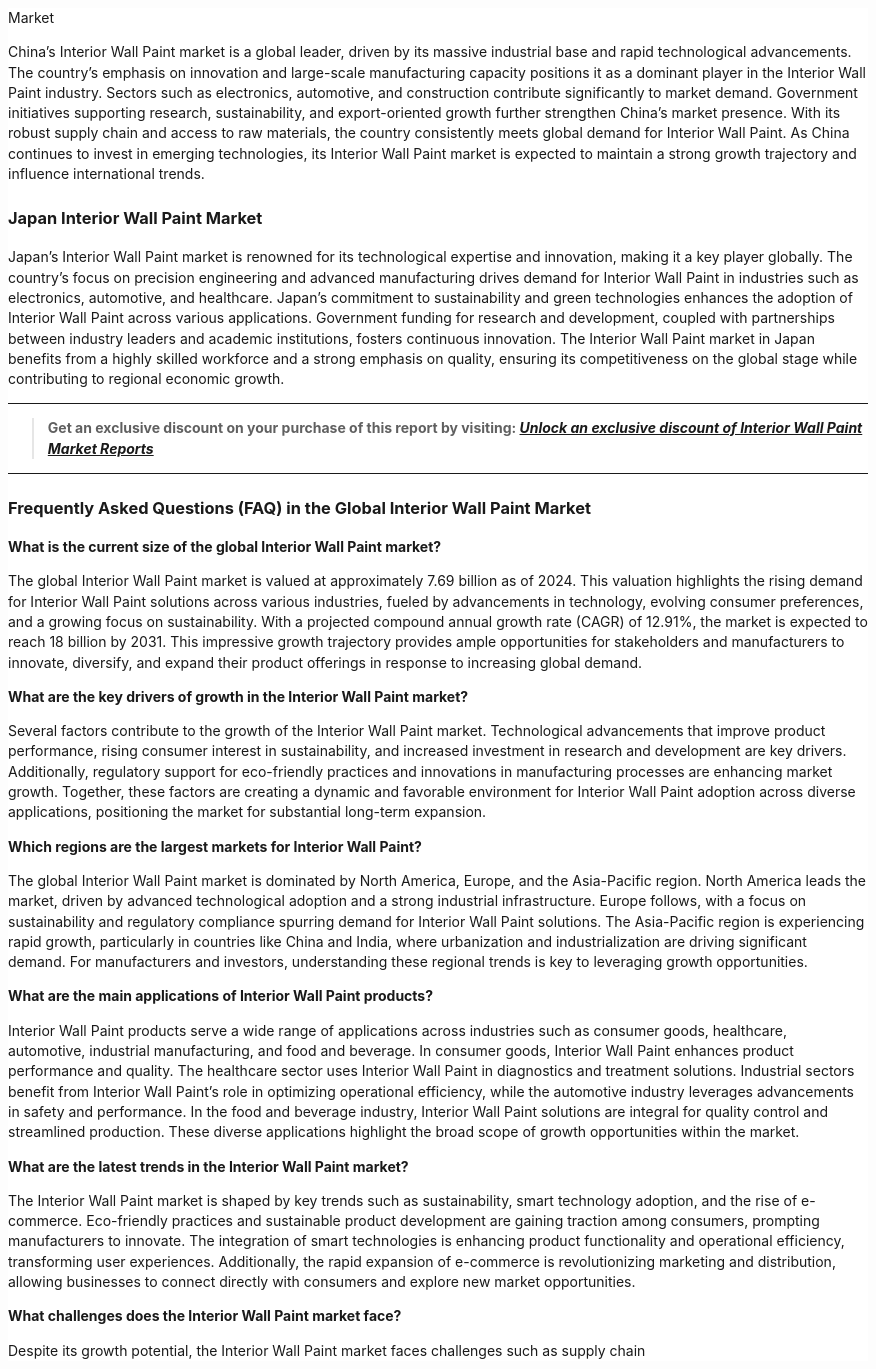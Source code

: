 Market</h3><p>China&rsquo;s Interior Wall Paint market is a global leader, driven by its massive industrial base and rapid technological advancements. The country&rsquo;s emphasis on innovation and large-scale manufacturing capacity positions it as a dominant player in the Interior Wall Paint industry. Sectors such as electronics, automotive, and construction contribute significantly to market demand. Government initiatives supporting research, sustainability, and export-oriented growth further strengthen China&rsquo;s market presence. With its robust supply chain and access to raw materials, the country consistently meets global demand for Interior Wall Paint. As China continues to invest in emerging technologies, its Interior Wall Paint market is expected to maintain a strong growth trajectory and influence international trends.</p><h3>Japan Interior Wall Paint Market</h3><p>Japan&rsquo;s Interior Wall Paint market is renowned for its technological expertise and innovation, making it a key player globally. The country&rsquo;s focus on precision engineering and advanced manufacturing drives demand for Interior Wall Paint in industries such as electronics, automotive, and healthcare. Japan&rsquo;s commitment to sustainability and green technologies enhances the adoption of Interior Wall Paint across various applications. Government funding for research and development, coupled with partnerships between industry leaders and academic institutions, fosters continuous innovation. The Interior Wall Paint market in Japan benefits from a highly skilled workforce and a strong emphasis on quality, ensuring its competitiveness on the global stage while contributing to regional economic growth.</p><hr /><blockquote><p><strong>Get an exclusive discount on your purchase of this report by visiting: <em><a href="://marketresearchpulse.com/ask-for-discount/49181?utm_source=Github&amp;utm_medium=023">Unlock an exclusive discount of Interior Wall Paint Market Reports</a></em>&nbsp;</strong></p></blockquote><hr /><h3>Frequently Asked Questions (FAQ) in the Global Interior Wall Paint Market</h3><p><strong>What is the current size of the global Interior Wall Paint market?</strong></p><p>The global Interior Wall Paint market is valued at approximately 7.69 billion as of 2024. This valuation highlights the rising demand for Interior Wall Paint solutions across various industries, fueled by advancements in technology, evolving consumer preferences, and a growing focus on sustainability. With a projected compound annual growth rate (CAGR) of 12.91%, the market is expected to reach 18 billion by 2031. This impressive growth trajectory provides ample opportunities for stakeholders and manufacturers to innovate, diversify, and expand their product offerings in response to increasing global demand.</p><p><strong>What are the key drivers of growth in the Interior Wall Paint market?</strong></p><p>Several factors contribute to the growth of the Interior Wall Paint market. Technological advancements that improve product performance, rising consumer interest in sustainability, and increased investment in research and development are key drivers. Additionally, regulatory support for eco-friendly practices and innovations in manufacturing processes are enhancing market growth. Together, these factors are creating a dynamic and favorable environment for Interior Wall Paint adoption across diverse applications, positioning the market for substantial long-term expansion.</p><p><strong>Which regions are the largest markets for Interior Wall Paint?</strong></p><p>The global Interior Wall Paint market is dominated by North America, Europe, and the Asia-Pacific region. North America leads the market, driven by advanced technological adoption and a strong industrial infrastructure. Europe follows, with a focus on sustainability and regulatory compliance spurring demand for Interior Wall Paint solutions. The Asia-Pacific region is experiencing rapid growth, particularly in countries like China and India, where urbanization and industrialization are driving significant demand. For manufacturers and investors, understanding these regional trends is key to leveraging growth opportunities.</p><p><strong>What are the main applications of Interior Wall Paint products?</strong></p><p>Interior Wall Paint products serve a wide range of applications across industries such as consumer goods, healthcare, automotive, industrial manufacturing, and food and beverage. In consumer goods, Interior Wall Paint enhances product performance and quality. The healthcare sector uses Interior Wall Paint in diagnostics and treatment solutions. Industrial sectors benefit from Interior Wall Paint&rsquo;s role in optimizing operational efficiency, while the automotive industry leverages advancements in safety and performance. In the food and beverage industry, Interior Wall Paint solutions are integral for quality control and streamlined production. These diverse applications highlight the broad scope of growth opportunities within the market.</p><p><strong>What are the latest trends in the Interior Wall Paint market?</strong></p><p>The Interior Wall Paint market is shaped by key trends such as sustainability, smart technology adoption, and the rise of e-commerce. Eco-friendly practices and sustainable product development are gaining traction among consumers, prompting manufacturers to innovate. The integration of smart technologies is enhancing product functionality and operational efficiency, transforming user experiences. Additionally, the rapid expansion of e-commerce is revolutionizing marketing and distribution, allowing businesses to connect directly with consumers and explore new market opportunities.</p><p><strong>What challenges does the Interior Wall Paint market face?</strong></p><p>Despite its growth potential, the Interior Wall Paint market faces challenges such as supply chain
